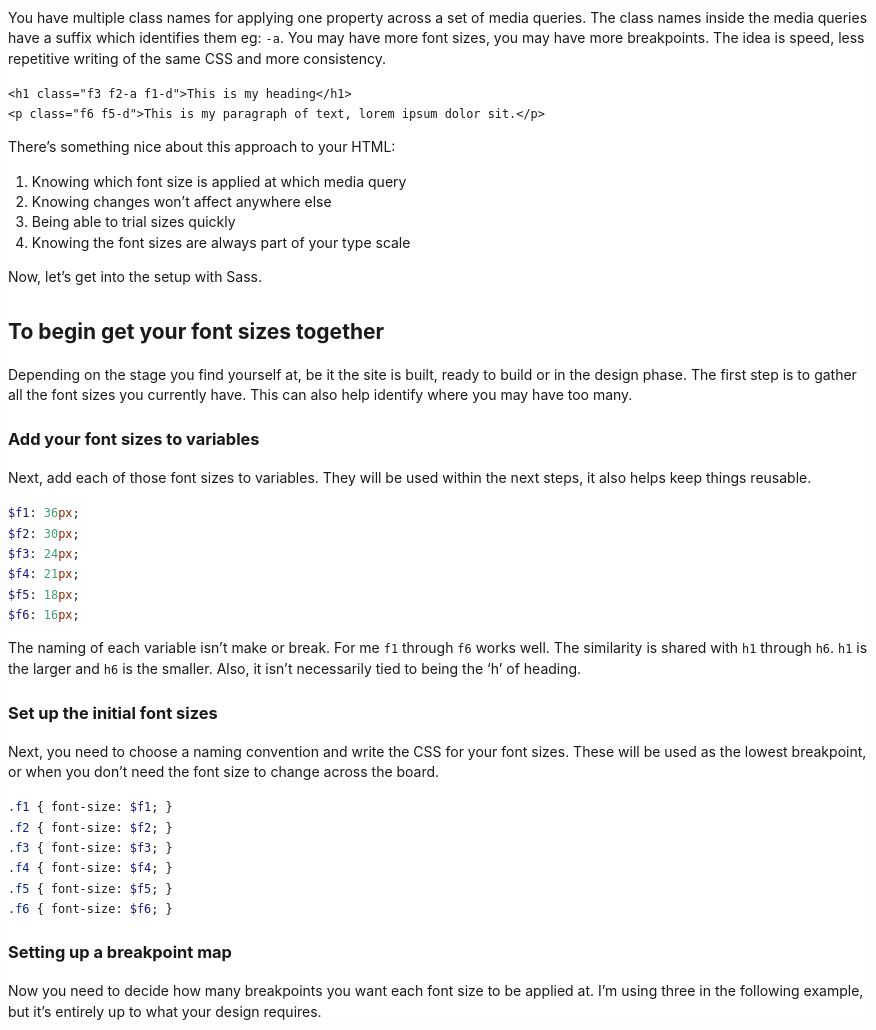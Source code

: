 You have multiple class names for applying one property across a set of media queries. The class names inside the media queries have a suffix which identifies them eg: `-a`. You may have more font sizes, you may have more breakpoints. The idea is speed, less repetitive writing of the same CSS and more consistency.

```markup
<h1 class="f3 f2-a f1-d">This is my heading</h1>
<p class="f6 f5-d">This is my paragraph of text, lorem ipsum dolor sit.</p>
```

There’s something nice about this approach to your HTML:

1. Knowing which font size is applied at which media query
2. Knowing changes won’t affect anywhere else
3. Being able to trial sizes quickly
4. Knowing the font sizes are always part of your type scale

Now, let’s get into the setup with Sass.

## To begin get your font sizes together
Depending on the stage you find yourself at, be it the site is built, ready to build or in the design phase. The first step is to gather all the font sizes you currently have. This can also help identify where you may have too many.

### Add your font sizes to variables
Next, add each of those font sizes to variables. They will be used within the next steps, it also helps keep things reusable.

```sass
$f1: 36px;
$f2: 30px;
$f3: 24px;
$f4: 21px;
$f5: 18px;
$f6: 16px;
```

The naming of each variable isn’t make or break. For me `f1` through `f6` works well. The similarity is shared with `h1` through `h6`. `h1` is the larger and `h6` is the smaller. Also, it isn’t necessarily tied to being the ‘h’ of heading.

### Set up the initial font sizes
Next, you need to choose a naming convention and write the CSS for your font sizes. These will be used as the lowest breakpoint, or when you don’t need the font size to change across the board.

```sass
.f1 { font-size: $f1; }
.f2 { font-size: $f2; }
.f3 { font-size: $f3; }
.f4 { font-size: $f4; }
.f5 { font-size: $f5; }
.f6 { font-size: $f6; }
```

### Setting up a breakpoint map
Now you need to decide how many breakpoints you want each font size to be applied at. I’m using three in the following example, but it’s entirely up to what your design requires.
